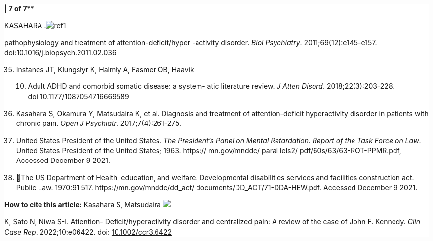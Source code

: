 **|  7 of 7****

KASAHARA      .![ref1]

pathophysiology  and  treatment  of  attention-deficit/hyper -<a name="_page5_x306.00_y43.36"></a>activity  disorder.  *Biol  Psychiatry*.  2011;69(12):e145-e157. <a name="_page5_x45.00_y77.36"></a>[doi:10.1016/j.biopsych.2011.02.036](https://doi.org/10.1016/j.biopsych.2011.02.036)

35. Instanes  JT,  Klungsłyr  K,  Halmły  A,  Fasmer  OB,  Haavik 

    10. Adult  ADHD  and  comorbid  somatic  disease:  a  system- atic  literature  review.  *J  Atten  Disord*.  2018;22(3):203-228. [doi:10.1177/1087054716669589](https://doi.org/10.1177/1087054716669589)
35. Kasahara S, Okamura Y, Matsudaira K, et al. Diagnosis and treatment of attention-deficit hyperactivity disorder in patients with chronic pain. *Open J Psychiatr*. 2017;7(4):261-275.
35. United States President of the United States.  *The President’s Panel on Mental Retardation. Report of the Task Force on Law*. United  States  President  of  the  United  States;  1963.  [https:// mn.gov/mnddc/ paral lels2/ pdf/60s/63/63-ROT-PPMR.pdf, ](https://mn.gov/mnddc/parallels2/pdf/60s/63/63-ROT-PPMR.pdf)Accessed December 9 2021.
38. The  US  Department  of  Health,  education,  and  welfare. Developmental disabilities services and facilities construction act. Public Law. 1970:91  517. [https://mn.gov/mnddc/dd_act/ documents/DD_ACT/71-DDA-HEW.pdf.  ](https://mn.gov/mnddc/dd_act/documents/DD_ACT/71-DDA-HEW.pdf)Accessed  December 9 2021.

<a name="_page5_x45.00_y123.36"></a>**How to cite this article:** Kasahara S, Matsudaira ![](sbjz3vh1.012.png)

<a name="_page5_x45.00_y158.36"></a>K, Sato N, Niwa S-I. Attention- Deficit/hyperactivity disorder and centralized pain: A review of the case of John F. Kennedy. *Clin Case Rep*. 2022;10:e06422. doi: [10.1002/ccr3.6422](https://doi.org/10.1002/ccr3.6422)

[ref1]: sbjz3vh1.010.png
